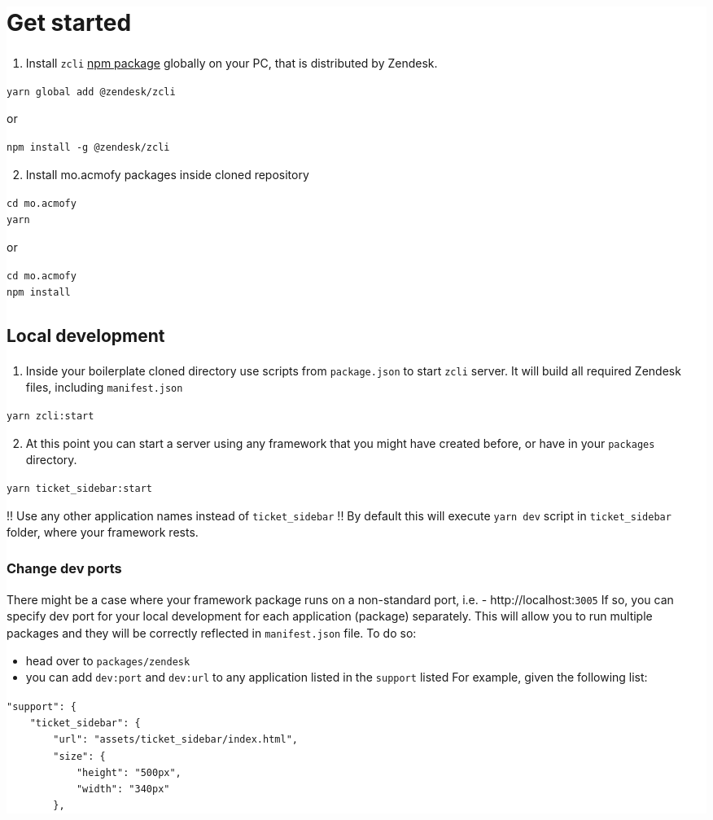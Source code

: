 # Get started


1. Install `zcli` [npm package](https://www.npmjs.com/package/@zendesk/zcli) globally on your PC, that is distributed by Zendesk.

```
yarn global add @zendesk/zcli
```

or

```
npm install -g @zendesk/zcli
```

2. Install mo.acmofy packages inside cloned repository

```
cd mo.acmofy
yarn
```

or

```
cd mo.acmofy
npm install
```

## Local development

1. Inside your boilerplate cloned directory use scripts from `package.json` to start `zcli` server. It will build all required Zendesk files, including `manifest.json`

```
yarn zcli:start
```

2. At this point you can start a server using any framework that you might have created before, or have in your `packages` directory.

```
yarn ticket_sidebar:start
```

!! Use any other application names instead of `ticket_sidebar` !!
By default this will execute `yarn dev` script in `ticket_sidebar` folder, where your framework rests.

### Change dev ports

There might be a case where your framework package runs on a non-standard port, i.e. - http://localhost:`3005`
If so, you can specify dev port for your local development for each application (package) separately.
This will allow you to run multiple packages and they will be correctly reflected in `manifest.json` file.
To do so:
- head over to `packages/zendesk`
- you can add `dev:port` and `dev:url` to any application listed in the `support` listed
For example, given the following list:
```
"support": {
	"ticket_sidebar": {
		"url": "assets/ticket_sidebar/index.html",
		"size": {
			"height": "500px",
			"width": "340px"
		},
```